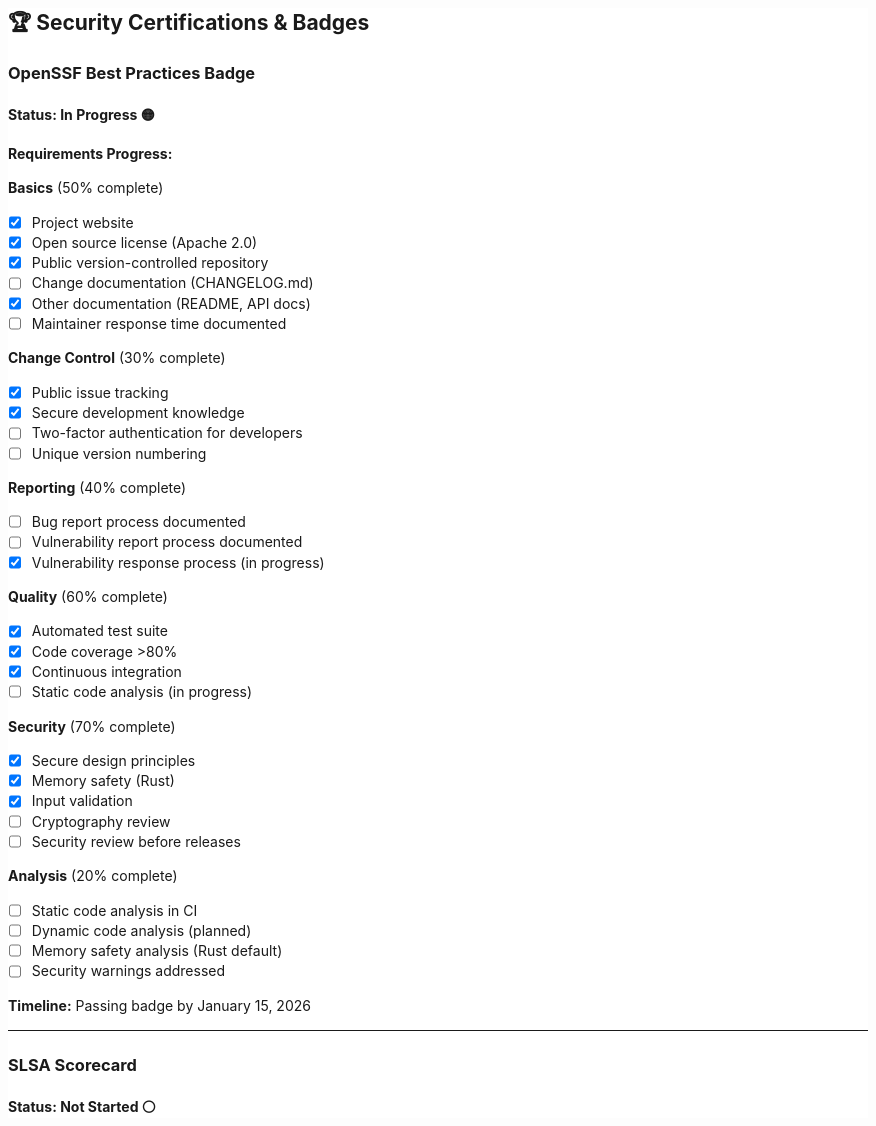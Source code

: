 
## 🏆 Security Certifications & Badges

### OpenSSF Best Practices Badge

#### Status: **In Progress** 🟡

**Requirements Progress:**

**Basics** (50% complete)
- [x] Project website
- [x] Open source license (Apache 2.0)
- [x] Public version-controlled repository
- [ ] Change documentation (CHANGELOG.md)
- [x] Other documentation (README, API docs)
- [ ] Maintainer response time documented

**Change Control** (30% complete)
- [x] Public issue tracking
- [x] Secure development knowledge
- [ ] Two-factor authentication for developers
- [ ] Unique version numbering

**Reporting** (40% complete)
- [ ] Bug report process documented
- [ ] Vulnerability report process documented
- [x] Vulnerability response process (in progress)

**Quality** (60% complete)
- [x] Automated test suite
- [x] Code coverage >80%
- [x] Continuous integration
- [ ] Static code analysis (in progress)

**Security** (70% complete)
- [x] Secure design principles
- [x] Memory safety (Rust)
- [x] Input validation
- [ ] Cryptography review
- [ ] Security review before releases

**Analysis** (20% complete)
- [ ] Static code analysis in CI
- [ ] Dynamic code analysis (planned)
- [ ] Memory safety analysis (Rust default)
- [ ] Security warnings addressed

**Timeline:** Passing badge by January 15, 2026

---

### SLSA Scorecard

#### Status: **Not Started** ⚪
